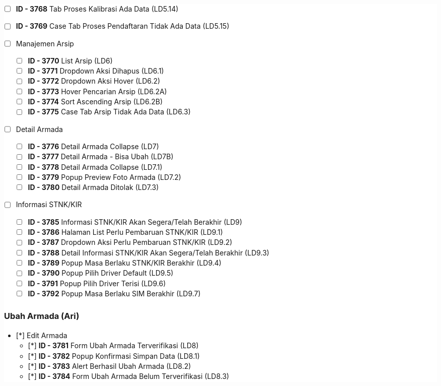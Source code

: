   - [ ] **ID - 3768** Tab Proses Kalibrasi Ada Data (LD5.14)
  - [ ] **ID - 3769** Case Tab Proses Pendaftaran Tidak Ada Data (LD5.15)

- [ ] Manajemen Arsip
  - [ ] **ID - 3770** List Arsip (LD6)
  - [ ] **ID - 3771** Dropdown Aksi Dihapus (LD6.1)
  - [ ] **ID - 3772** Dropdown Aksi Hover (LD6.2)
  - [ ] **ID - 3773** Hover Pencarian Arsip (LD6.2A)
  - [ ] **ID - 3774** Sort Ascending Arsip (LD6.2B)
  - [ ] **ID - 3775** Case Tab Arsip Tidak Ada Data (LD6.3)

- [ ] Detail Armada
  - [ ] **ID - 3776** Detail Armada Collapse (LD7)
  - [ ] **ID - 3777** Detail Armada - Bisa Ubah (LD7B)
  - [ ] **ID - 3778** Detail Armada Collapse (LD7.1)
  - [ ] **ID - 3779** Popup Preview Foto Armada (LD7.2)
  - [ ] **ID - 3780** Detail Armada Ditolak (LD7.3)

- [ ] Informasi STNK/KIR
  - [ ] **ID - 3785** Informasi STNK/KIR Akan Segera/Telah Berakhir (LD9)
  - [ ] **ID - 3786** Halaman List Perlu Pembaruan STNK/KIR (LD9.1)
  - [ ] **ID - 3787** Dropdown Aksi Perlu Pembaruan STNK/KIR (LD9.2)
  - [ ] **ID - 3788** Detail Informasi STNK/KIR Akan Segera/Telah Berakhir (LD9.3)
  - [ ] **ID - 3789** Popup Masa Berlaku STNK/KIR Berakhir (LD9.4)
  - [ ] **ID - 3790** Popup Pilih Driver Default (LD9.5)
  - [ ] **ID - 3791** Popup Pilih Driver Terisi (LD9.6)
  - [ ] **ID - 3792** Popup Masa Berlaku SIM Berakhir (LD9.7)

### Ubah Armada (Ari)

- [*] Edit Armada
  - [*] **ID - 3781** Form Ubah Armada Terverifikasi (LD8)
  - [*] **ID - 3782** Popup Konfirmasi Simpan Data (LD8.1)
  - [*] **ID - 3783** Alert Berhasil Ubah Armada (LD8.2)
  - [*] **ID - 3784** Form Ubah Armada Belum Terverifikasi (LD8.3)
